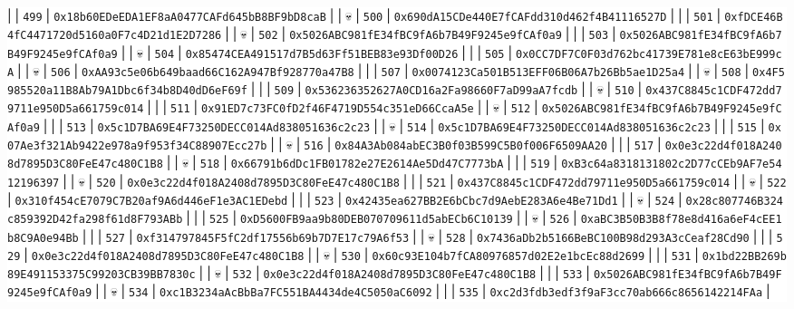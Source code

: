 |  | `499` | `0x18b60EDeEDA1EF8aA0477CAFd645bB8BF9bD8caB` |
| 💀 | `500` | `0x690dA15CDe440E7fCAFdd310d462f4B41116527D` |
|  | `501` | `0xfDCE46B4fC4471720d5160a0F7c4D21d1E2D7286` |
| 💀 | `502` | `0x5026ABC981fE34fBC9fA6b7B49F9245e9fCAf0a9` |
|  | `503` | `0x5026ABC981fE34fBC9fA6b7B49F9245e9fCAf0a9` |
| 💀 | `504` | `0x85474CEA491517d7B5d63Ff51BEB83e93Df00D26` |
|  | `505` | `0x0CC7DF7C0F03d762bc41739E781e8cE63bE999cA` |
| 💀 | `506` | `0xAA93c5e06b649baad66C162A947Bf928770a47B8` |
|  | `507` | `0x0074123Ca501B513EFF06B06A7b26Bb5ae1D25a4` |
| 💀 | `508` | `0x4F5985520a11B8Ab79A1Dbc6f34b8D40dD6eF69f` |
|  | `509` | `0x536236352627A0CD16a2Fa98660F7aD99aA7fcdb` |
| 💀 | `510` | `0x437C8845c1CDF472dd79711e950D5a661759c014` |
|  | `511` | `0x91ED7c73FC0fD2f46F4719D554c351eD66CcaA5e` |
| 💀 | `512` | `0x5026ABC981fE34fBC9fA6b7B49F9245e9fCAf0a9` |
|  | `513` | `0x5c1D7BA69E4F73250DECC014Ad838051636c2c23` |
| 💀 | `514` | `0x5c1D7BA69E4F73250DECC014Ad838051636c2c23` |
|  | `515` | `0x07Ae3f321Ab9422e978a9f953f34C88907Ecc27b` |
| 💀 | `516` | `0x84A3Ab084abEC3B0f03B599C5B0f006F6509AA20` |
|  | `517` | `0x0e3c22d4f018A2408d7895D3C80FeE47c480C1B8` |
| 💀 | `518` | `0x66791b6dDc1FB01782e27E2614Ae5Dd47C7773bA` |
|  | `519` | `0xB3c64a8318131802c2D77cCEb9AF7e5412196397` |
| 💀 | `520` | `0x0e3c22d4f018A2408d7895D3C80FeE47c480C1B8` |
|  | `521` | `0x437C8845c1CDF472dd79711e950D5a661759c014` |
| 💀 | `522` | `0x310f454cE7079C7B20af9A6d446eF1e3AC1EDebd` |
|  | `523` | `0x42435ea627BB2E6bCbc7d9AebE283A6e4Be71Dd1` |
| 💀 | `524` | `0x28c807746B324c859392D42fa298f61d8F793ABb` |
|  | `525` | `0xD5600FB9aa9b80DEB070709611d5abECb6C10139` |
| 💀 | `526` | `0xaBC3B50B3B8f78e8d416a6eF4cEE1b8C9A0e94Bb` |
|  | `527` | `0xf314797845F5fC2df17556b69b7D7E17c79A6f53` |
| 💀 | `528` | `0x7436aDb2b5166BeBC100B98d293A3cCeaf28Cd90` |
|  | `529` | `0x0e3c22d4f018A2408d7895D3C80FeE47c480C1B8` |
| 💀 | `530` | `0x60c93E104b7fCA80976857d02E2e1bcEc88d2699` |
|  | `531` | `0x1bd22BB269b89E491153375C99203CB39BB7830c` |
| 💀 | `532` | `0x0e3c22d4f018A2408d7895D3C80FeE47c480C1B8` |
|  | `533` | `0x5026ABC981fE34fBC9fA6b7B49F9245e9fCAf0a9` |
| 💀 | `534` | `0xc1B3234aAcBbBa7FC551BA4434de4C5050aC6092` |
|  | `535` | `0xc2d3fdb3edf3f9aF3cc70ab666c8656142214FAa` |